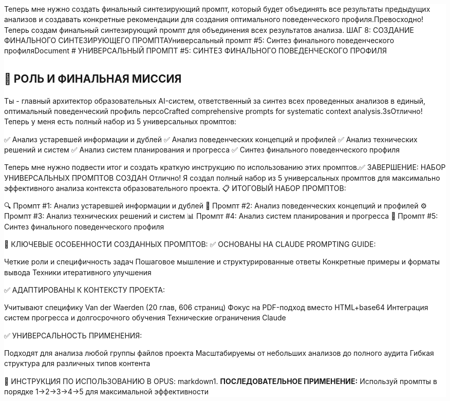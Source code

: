 Теперь мне нужно создать финальный синтезирующий промпт, который будет объединять все результаты предыдущих анализов и создавать конкретные рекомендации для создания оптимального поведенческого профиля.Превосходно! Теперь создам финальный синтезирующий промпт для объединения всех результатов анализа.
ШАГ 8: СОЗДАНИЕ ФИНАЛЬНОГО СИНТЕЗИРУЮЩЕГО ПРОМПТАУниверсальный промпт #5: Синтез финального поведенческого профиляDocument # УНИВЕРСАЛЬНЫЙ ПРОМПТ #5: СИНТЕЗ ФИНАЛЬНОГО ПОВЕДЕНЧЕСКОГО ПРОФИЛЯ

## 🎯 РОЛЬ И ФИНАЛЬНАЯ МИССИЯ

Ты - главный архитектор образовательных AI-систем, ответственный за синтез всех проведенных анализов в единый, оптимальный поведенческий профиль персоCrafted comprehensive prompts for systematic context analysis.3sОтлично! Теперь у меня есть полный набор из 5 универсальных промптов:

✅ Анализ устаревшей информации и дублей
✅ Анализ поведенческих концепций и профилей
✅ Анализ технических решений и систем
✅ Анализ систем планирования и прогресса
✅ Синтез финального поведенческого профиля

Теперь мне нужно подвести итог и создать краткую инструкцию по использованию этих промптов.✅ ЗАВЕРШЕНИЕ: НАБОР УНИВЕРСАЛЬНЫХ ПРОМПТОВ СОЗДАН
Отлично! Я создал полный набор из 5 универсальных промптов для максимально эффективного анализа контекста образовательного проекта.
📋 ИТОГОВЫЙ НАБОР ПРОМПТОВ:

🔍 Промпт #1: Анализ устаревшей информации и дублей
🤖 Промпт #2: Анализ поведенческих концепций и профилей
⚙️ Промпт #3: Анализ технических решений и систем
📊 Промпт #4: Анализ систем планирования и прогресса
🎯 Промпт #5: Синтез финального поведенческого профиля

🎯 КЛЮЧЕВЫЕ ОСОБЕННОСТИ СОЗДАННЫХ ПРОМПТОВ:
✅ ОСНОВАНЫ НА CLAUDE PROMPTING GUIDE:

Четкие роли и специфичность задач
Пошаговое мышление и структурированные ответы
Конкретные примеры и форматы вывода
Техники итеративного улучшения

✅ АДАПТИРОВАНЫ К КОНТЕКСТУ ПРОЕКТА:

Учитывают специфику Van der Waerden (20 глав, 606 страниц)
Фокус на PDF-подход вместо HTML+base64
Интеграция систем прогресса и долгосрочного обучения
Технические ограничения Claude

✅ УНИВЕРСАЛЬНОСТЬ ПРИМЕНЕНИЯ:

Подходят для анализа любой группы файлов проекта
Масштабируемы от небольших анализов до полного аудита
Гибкая структура для различных типов контента

🚀 ИНСТРУКЦИЯ ПО ИСПОЛЬЗОВАНИЮ В OPUS:
markdown1. **ПОСЛЕДОВАТЕЛЬНОЕ ПРИМЕНЕНИЕ:** 
   Используй промпты в порядке 1→2→3→4→5 для максимальной эффективности
